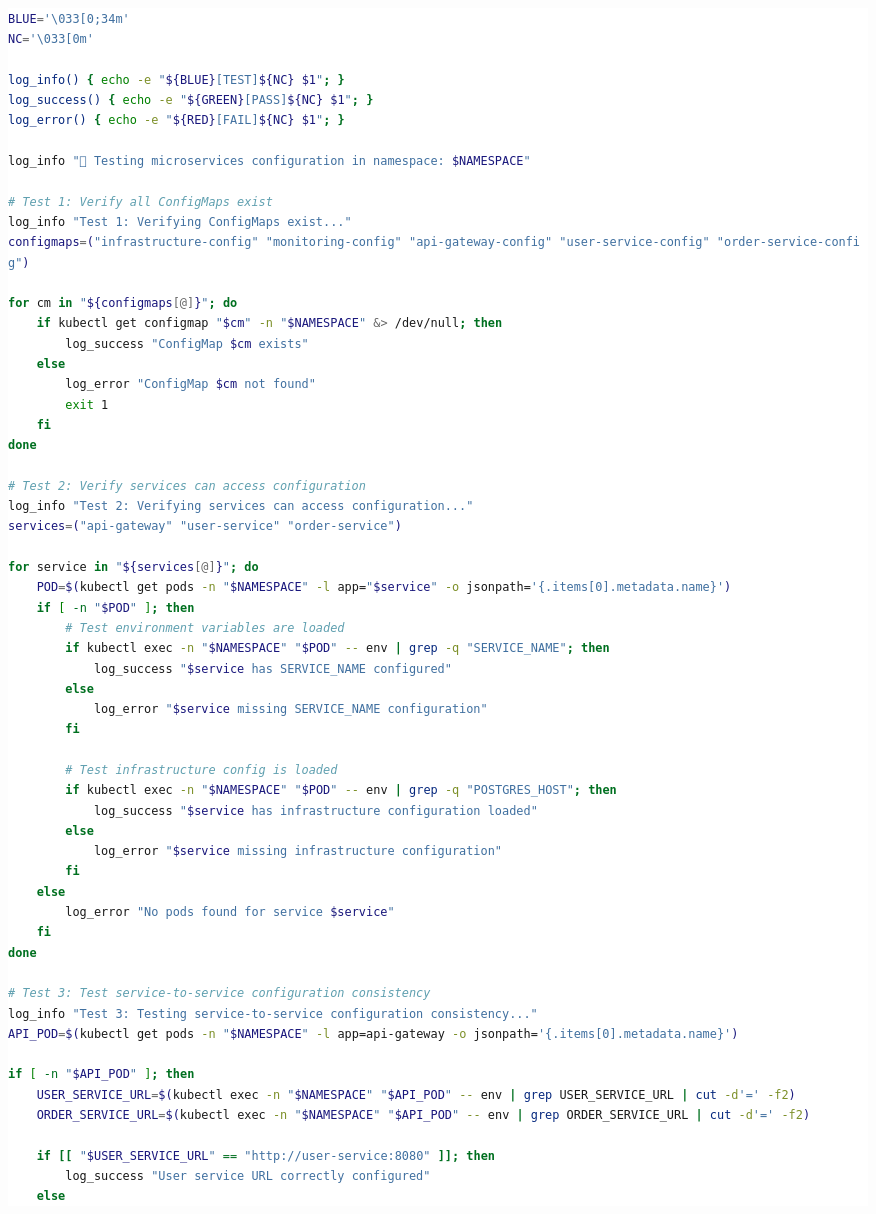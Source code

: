 ```bash
BLUE='\033[0;34m'
NC='\033[0m'

log_info() { echo -e "${BLUE}[TEST]${NC} $1"; }
log_success() { echo -e "${GREEN}[PASS]${NC} $1"; }
log_error() { echo -e "${RED}[FAIL]${NC} $1"; }

log_info "🧪 Testing microservices configuration in namespace: $NAMESPACE"

# Test 1: Verify all ConfigMaps exist
log_info "Test 1: Verifying ConfigMaps exist..."
configmaps=("infrastructure-config" "monitoring-config" "api-gateway-config" "user-service-config" "order-service-config")

for cm in "${configmaps[@]}"; do
    if kubectl get configmap "$cm" -n "$NAMESPACE" &> /dev/null; then
        log_success "ConfigMap $cm exists"
    else
        log_error "ConfigMap $cm not found"
        exit 1
    fi
done

# Test 2: Verify services can access configuration
log_info "Test 2: Verifying services can access configuration..."
services=("api-gateway" "user-service" "order-service")

for service in "${services[@]}"; do
    POD=$(kubectl get pods -n "$NAMESPACE" -l app="$service" -o jsonpath='{.items[0].metadata.name}')
    if [ -n "$POD" ]; then
        # Test environment variables are loaded
        if kubectl exec -n "$NAMESPACE" "$POD" -- env | grep -q "SERVICE_NAME"; then
            log_success "$service has SERVICE_NAME configured"
        else
            log_error "$service missing SERVICE_NAME configuration"
        fi
        
        # Test infrastructure config is loaded
        if kubectl exec -n "$NAMESPACE" "$POD" -- env | grep -q "POSTGRES_HOST"; then
            log_success "$service has infrastructure configuration loaded"
        else
            log_error "$service missing infrastructure configuration"
        fi
    else
        log_error "No pods found for service $service"
    fi
done

# Test 3: Test service-to-service configuration consistency
log_info "Test 3: Testing service-to-service configuration consistency..."
API_POD=$(kubectl get pods -n "$NAMESPACE" -l app=api-gateway -o jsonpath='{.items[0].metadata.name}')

if [ -n "$API_POD" ]; then
    USER_SERVICE_URL=$(kubectl exec -n "$NAMESPACE" "$API_POD" -- env | grep USER_SERVICE_URL | cut -d'=' -f2)
    ORDER_SERVICE_URL=$(kubectl exec -n "$NAMESPACE" "$API_POD" -- env | grep ORDER_SERVICE_URL | cut -d'=' -f2)
    
    if [[ "$USER_SERVICE_URL" == "http://user-service:8080" ]]; then
        log_success "User service URL correctly configured"
    else
```